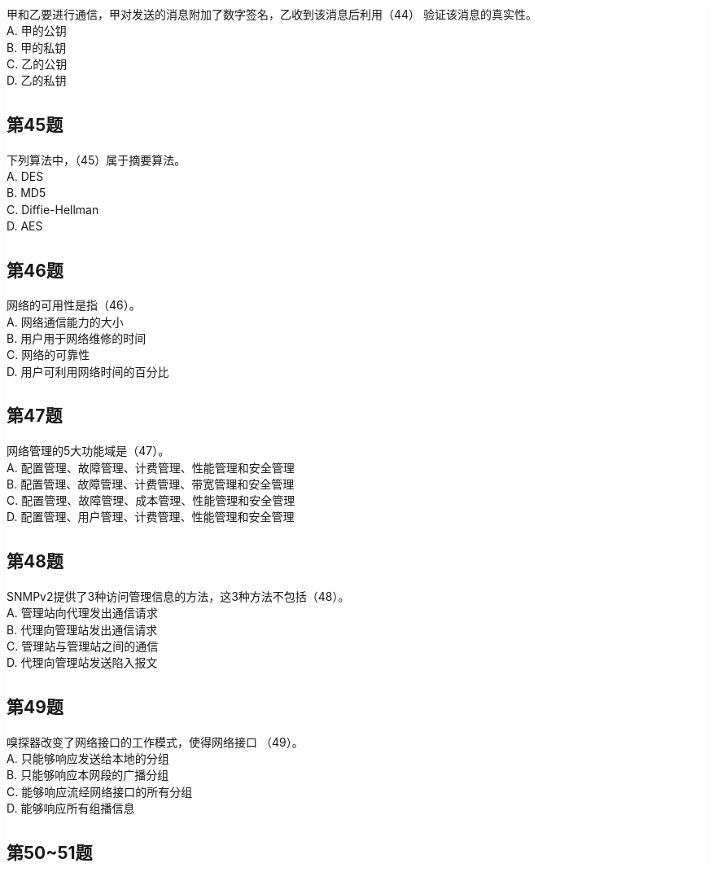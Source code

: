 甲和乙要进行通信，甲对发送的消息附加了数字签名，乙收到该消息后利用（44） 验证该消息的真实性。  
A. 甲的公钥  
B. 甲的私钥  
C. 乙的公钥  
D. 乙的私钥 　　  


## 第45题 ##

下列算法中，（45）属于摘要算法。  
A. DES  
B. MD5  
C. Diffie-Hellman  
D. AES  


## 第46题 ##

网络的可用性是指（46）。  
A. 网络通信能力的大小  
B. 用户用于网络维修的时间  
C. 网络的可靠性  
D. 用户可利用网络时间的百分比  


## 第47题 ##

网络管理的5大功能域是（47）。  
A. 配置管理、故障管理、计费管理、性能管理和安全管理  
B. 配置管理、故障管理、计费管理、带宽管理和安全管理  
C. 配置管理、故障管理、成本管理、性能管理和安全管理  
D. 配置管理、用户管理、计费管理、性能管理和安全管理  


## 第48题 ##

SNMPv2提供了3种访问管理信息的方法，这3种方法不包括（48）。  
A. 管理站向代理发出通信请求  
B. 代理向管理站发出通信请求  
C. 管理站与管理站之间的通信  
D. 代理向管理站发送陷入报文  


## 第49题 ##

嗅探器改变了网络接口的工作模式，使得网络接口 （49）。  
A. 只能够响应发送给本地的分组  
B. 只能够响应本网段的广播分组  
C. 能够响应流经网络接口的所有分组  
D. 能够响应所有组播信息  


## 第50~51题 ##
